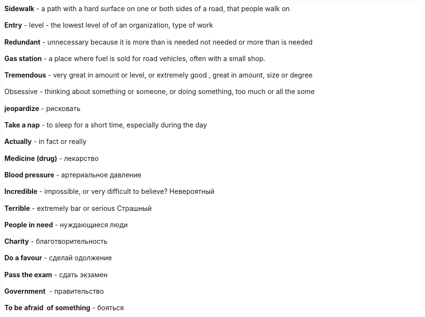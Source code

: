  

**Sidewalk** - a path with a hard surface on one or both sides of a road, that people walk on

  

**Entry** - level - the lowest level of of an organization, type of work 

  

**Redundant** - unnecessary because it is more than is needed not needed or more than is needed 

  

**Gas station** - a place where fuel is sold for road vehicles, often with a small shop. 

  

**Tremendous** - very great in amount or level, or extremely good , great in amount, size or degree 

  

Obsessive - thinking about something or someone, or doing something, too much or all the some

  

**jeopardize** - рисковать

  

**Take a nap** - to sleep for a short time, especially during the day

  

**Actually** - in fact or really

  

**Medicine (drug)** - лекарство

  

**Blood pressure** - артериальное давление

  

**Incredible** - impossible, or very difficult to believe? Невероятный

  

**Terrible** - extremely bar or serious Страшный

  

**People in need** - нуждающиеся люди

  

**Charity** - благотворительность 

  

**Do a favour** - сделай одолжение

  

**Pass the exam** - сдать экзамен

  

**Government**  - правительство

  

**To be afraid  of something** - бояться

  
